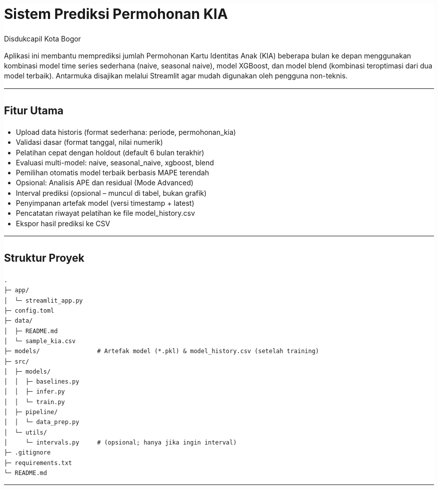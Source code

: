 # Sistem Prediksi Permohonan KIA  
Disdukcapil Kota Bogor

Aplikasi ini membantu memprediksi jumlah Permohonan Kartu Identitas Anak (KIA) beberapa bulan ke depan menggunakan kombinasi model time series sederhana (naive, seasonal naive), model XGBoost, dan model blend (kombinasi teroptimasi dari dua model terbaik). Antarmuka disajikan melalui Streamlit agar mudah digunakan oleh pengguna non-teknis.

---

## Fitur Utama
- Upload data historis (format sederhana: periode, permohonan_kia)
- Validasi dasar (format tanggal, nilai numerik)
- Pelatihan cepat dengan holdout (default 6 bulan terakhir)
- Evaluasi multi-model: naive, seasonal_naive, xgboost, blend
- Pemilihan otomatis model terbaik berbasis MAPE terendah
- Opsional: Analisis APE dan residual (Mode Advanced)
- Interval prediksi (opsional – muncul di tabel, bukan grafik)
- Penyimpanan artefak model (versi timestamp + latest)
- Pencatatan riwayat pelatihan ke file model_history.csv
- Ekspor hasil prediksi ke CSV

---

## Struktur Proyek

```
.
├─ app/
│  └─ streamlit_app.py
├─ config.toml
├─ data/
│  ├─ README.md
│  └─ sample_kia.csv
├─ models/                # Artefak model (*.pkl) & model_history.csv (setelah training)
├─ src/
│  ├─ models/
│  │  ├─ baselines.py
│  │  ├─ infer.py
│  │  └─ train.py
│  ├─ pipeline/
│  │  └─ data_prep.py
│  └─ utils/
│     └─ intervals.py     # (opsional; hanya jika ingin interval)
├─ .gitignore
├─ requirements.txt
└─ README.md
```

---
